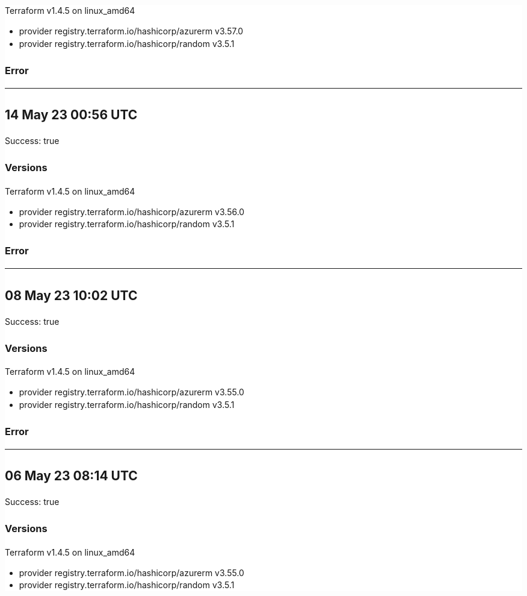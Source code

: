 Terraform v1.4.5
on linux_amd64
+ provider registry.terraform.io/hashicorp/azurerm v3.57.0
+ provider registry.terraform.io/hashicorp/random v3.5.1

### Error



---

## 14 May 23 00:56 UTC

Success: true

### Versions

Terraform v1.4.5
on linux_amd64
+ provider registry.terraform.io/hashicorp/azurerm v3.56.0
+ provider registry.terraform.io/hashicorp/random v3.5.1

### Error



---

## 08 May 23 10:02 UTC

Success: true

### Versions

Terraform v1.4.5
on linux_amd64
+ provider registry.terraform.io/hashicorp/azurerm v3.55.0
+ provider registry.terraform.io/hashicorp/random v3.5.1

### Error



---

## 06 May 23 08:14 UTC

Success: true

### Versions

Terraform v1.4.5
on linux_amd64
+ provider registry.terraform.io/hashicorp/azurerm v3.55.0
+ provider registry.terraform.io/hashicorp/random v3.5.1
